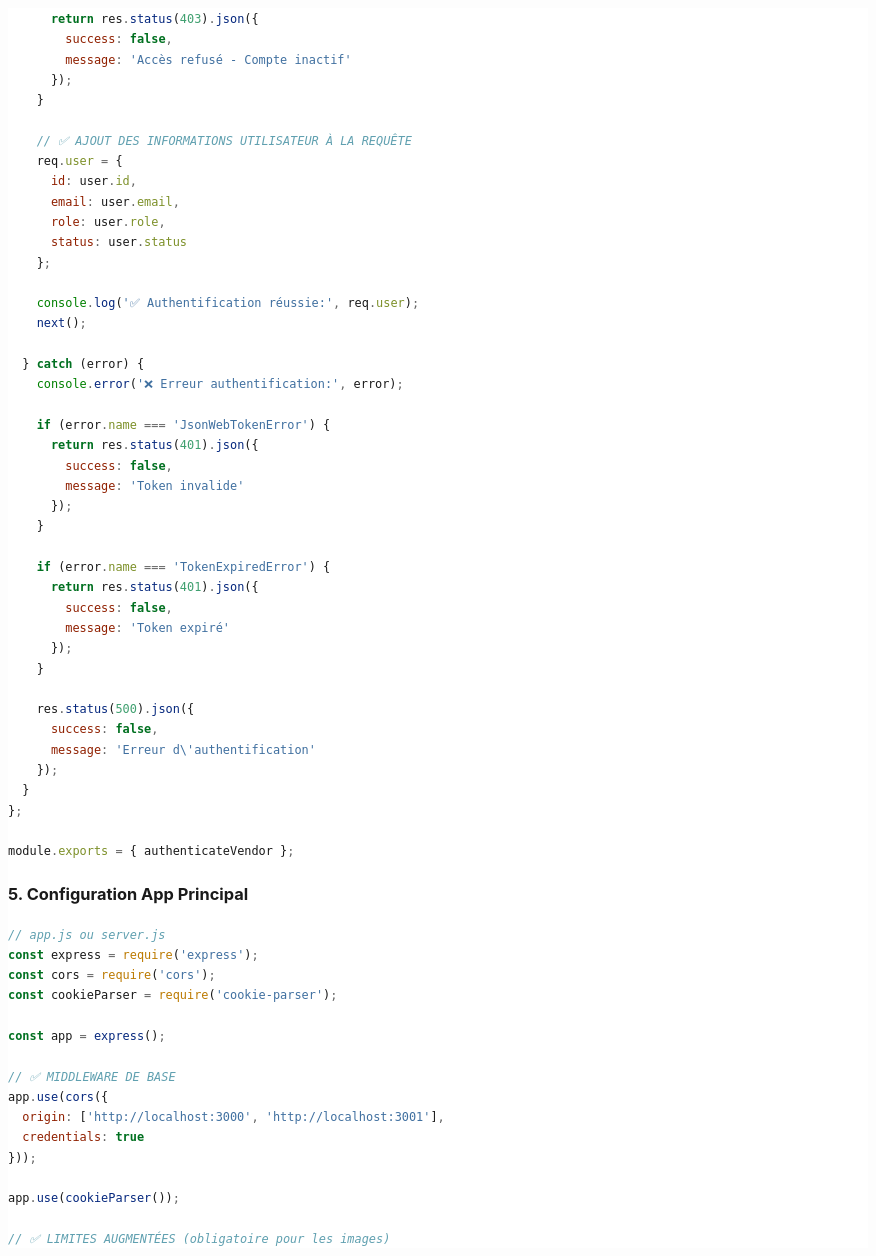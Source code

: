 ```javascript
      return res.status(403).json({
        success: false,
        message: 'Accès refusé - Compte inactif'
      });
    }
    
    // ✅ AJOUT DES INFORMATIONS UTILISATEUR À LA REQUÊTE
    req.user = {
      id: user.id,
      email: user.email,
      role: user.role,
      status: user.status
    };
    
    console.log('✅ Authentification réussie:', req.user);
    next();
    
  } catch (error) {
    console.error('❌ Erreur authentification:', error);
    
    if (error.name === 'JsonWebTokenError') {
      return res.status(401).json({
        success: false,
        message: 'Token invalide'
      });
    }
    
    if (error.name === 'TokenExpiredError') {
      return res.status(401).json({
        success: false,
        message: 'Token expiré'
      });
    }
    
    res.status(500).json({
      success: false,
      message: 'Erreur d\'authentification'
    });
  }
};

module.exports = { authenticateVendor };
```

### **5. Configuration App Principal**

```javascript
// app.js ou server.js
const express = require('express');
const cors = require('cors');
const cookieParser = require('cookie-parser');

const app = express();

// ✅ MIDDLEWARE DE BASE
app.use(cors({
  origin: ['http://localhost:3000', 'http://localhost:3001'],
  credentials: true
}));

app.use(cookieParser());

// ✅ LIMITES AUGMENTÉES (obligatoire pour les images)
```